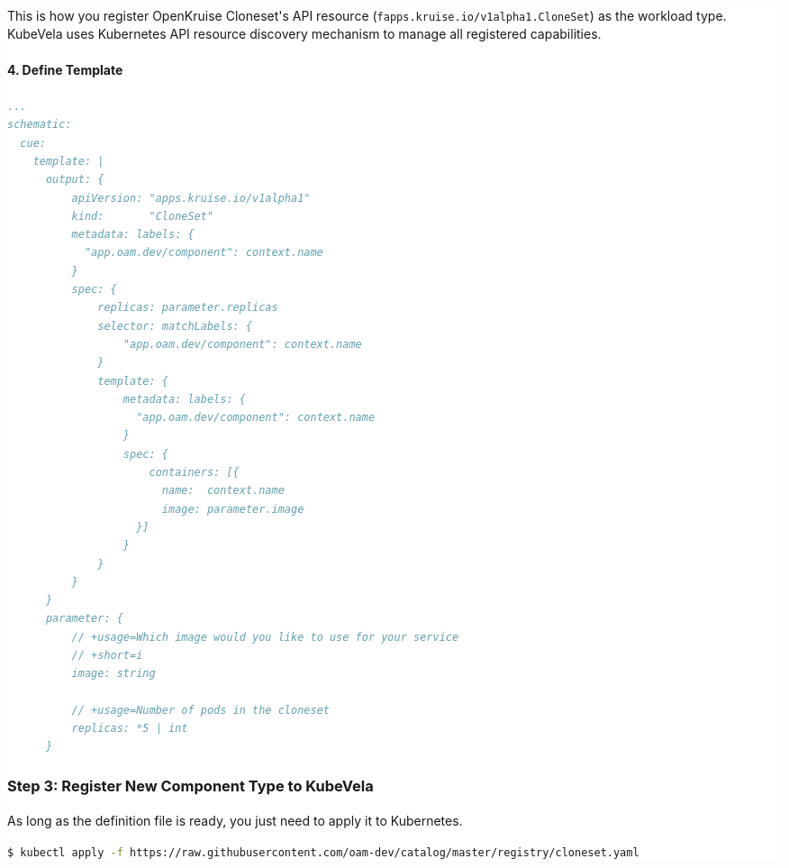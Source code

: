 This is how you register OpenKruise Cloneset's API resource (`fapps.kruise.io/v1alpha1.CloneSet`) as the workload type.
KubeVela uses Kubernetes API resource discovery mechanism to manage all registered capabilities.

#### 4. Define Template

```yaml
...
schematic:
  cue:
    template: |
      output: {
          apiVersion: "apps.kruise.io/v1alpha1"
          kind:       "CloneSet"
          metadata: labels: {
            "app.oam.dev/component": context.name
          }
          spec: {
              replicas: parameter.replicas
              selector: matchLabels: {
                  "app.oam.dev/component": context.name
              }
              template: {
                  metadata: labels: {
                    "app.oam.dev/component": context.name
                  }
                  spec: {
                      containers: [{
                        name:  context.name
                        image: parameter.image
                    }]
                  }
              }
          }
      }
      parameter: {
          // +usage=Which image would you like to use for your service
          // +short=i
          image: string

          // +usage=Number of pods in the cloneset
          replicas: *5 | int
      }
 ```

### Step 3: Register New Component Type to KubeVela

As long as the definition file is ready, you just need to apply it to Kubernetes.

```bash
$ kubectl apply -f https://raw.githubusercontent.com/oam-dev/catalog/master/registry/cloneset.yaml
```
